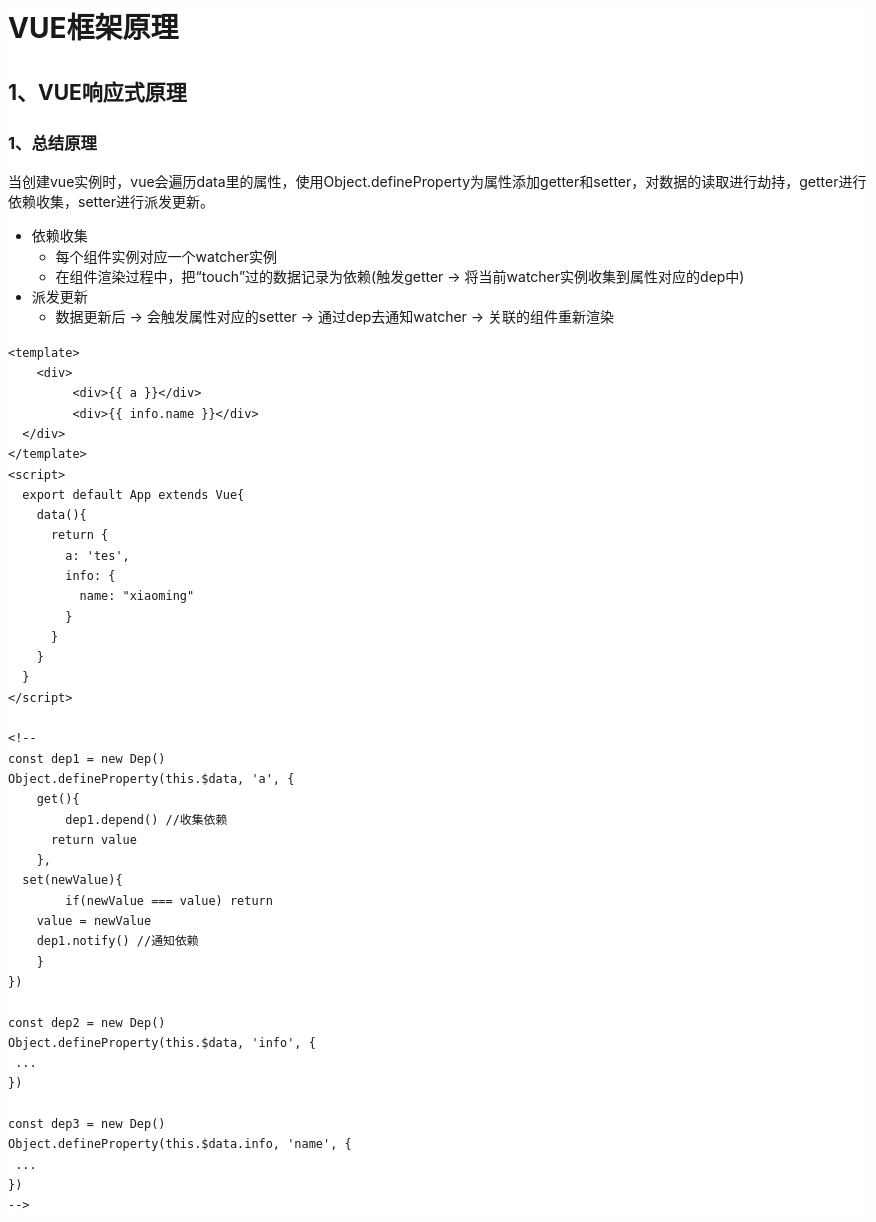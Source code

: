 # VUE框架原理

## 1、VUE响应式原理

### 1、总结原理

当创建vue实例时，vue会遍历data里的属性，使用Object.defineProperty为属性添加getter和setter，对数据的读取进行劫持，getter进行依赖收集，setter进行派发更新。

* 依赖收集
  * 每个组件实例对应⼀个watcher实例
  * 在组件渲染过程中，把“touch”过的数据记录为依赖(触发getter -> 将当前watcher实例收集到属性对应的dep中) 
* 派发更新
  * 数据更新后 -> 会触发属性对应的setter -> 通过dep去通知watcher -> 关联的组件重新渲染

```vue
<template>
	<div>
		 <div>{{ a }}</div>
 		 <div>{{ info.name }}</div>
  </div>
</template>
<script>
  export default App extends Vue{
    data(){
      return {
        a: 'tes',
        info: {
          name: "xiaoming"
        }
      }
    }
  }
</script>

<!-- 
const dep1 = new Dep()
Object.defineProperty(this.$data, 'a', {
	get(){
		dep1.depend() //收集依赖
	  return value
	},
  set(newValue){
		if(newValue === value) return
    value = newValue
    dep1.notify() //通知依赖
	}
})

const dep2 = new Dep()
Object.defineProperty(this.$data, 'info', {
 ...
})

const dep3 = new Dep()
Object.defineProperty(this.$data.info, 'name', {
 ...
})
-->
```
